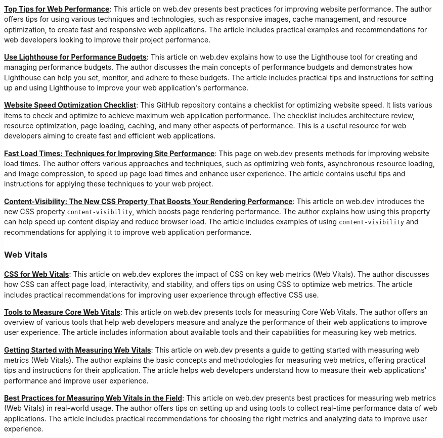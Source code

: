 **[Top Tips for Web Performance](https://web.dev/articles/use-srcset-to-automatically-choose-the-right-image?hl=en)**: This article on web.dev presents best practices for improving website performance. The author offers tips for using various techniques and technologies, such as responsive images, cache management, and resource optimization, to create fast and responsive web applications. The article includes practical examples and recommendations for web developers looking to improve their project performance.

**[Use Lighthouse for Performance Budgets](https://web.dev/articles/use-lighthouse-for-performance-budgets?hl=en)**: This article on web.dev explains how to use the Lighthouse tool for creating and managing performance budgets. The author discusses the main concepts of performance budgets and demonstrates how Lighthouse can help you set, monitor, and adhere to these budgets. The article includes practical tips and instructions for setting up and using Lighthouse to improve your web application's performance.

**[Website Speed Optimization Checklist](https://github.com/ihorzenich/WebPerformanceChecklist)**: This GitHub repository contains a checklist for optimizing website speed. It lists various items to check and optimize to achieve maximum web application performance. The checklist includes architecture review, resource optimization, page loading, caching, and many other aspects of performance. This is a useful resource for web developers aiming to create fast and efficient web applications.

**[Fast Load Times: Techniques for Improving Site Performance](https://web.dev/explore/fast#optimize-webfonts)**: This page on web.dev presents methods for improving website load times. The author offers various approaches and techniques, such as optimizing web fonts, asynchronous resource loading, and image compression, to speed up page load times and enhance user experience. The article contains useful tips and instructions for applying these techniques to your web project.

**[Content-Visibility: The New CSS Property That Boosts Your Rendering Performance](https://web.dev/articles/content-visibility?hl=en)**: This article on web.dev introduces the new CSS property `content-visibility`, which boosts page rendering performance. The author explains how using this property can help speed up content display and reduce browser load. The article includes examples of using `content-visibility` and recommendations for applying it to improve web application performance.

### Web Vitals

**[CSS for Web Vitals](https://web.dev/articles/css-web-vitals?hl=en)**: This article on web.dev explores the impact of CSS on key web metrics (Web Vitals). The author discusses how CSS can affect page load, interactivity, and stability, and offers tips on using CSS to optimize web metrics. The article includes practical recommendations for improving user experience through effective CSS use.

**[Tools to Measure Core Web Vitals](https://web.dev/articles/vitals-tools-2020?hl=en)**: This article on web.dev presents tools for measuring Core Web Vitals. The author offers an overview of various tools that help web developers measure and analyze the performance of their web applications to improve user experience. The article includes information about available tools and their capabilities for measuring key web metrics.

**[Getting Started with Measuring Web Vitals](https://web.dev/articles/vitals-measurement-getting-started?hl=en)**: This article on web.dev presents a guide to getting started with measuring web metrics (Web Vitals). The author explains the basic concepts and methodologies for measuring web metrics, offering practical tips and instructions for their application. The article helps web developers understand how to measure their web applications' performance and improve user experience.

**[Best Practices for Measuring Web Vitals in the Field](https://web.dev/articles/vitals-field-measurement-best-practices?hl=en)**: This article on web.dev presents best practices for measuring web metrics (Web Vitals) in real-world usage. The author offers tips on setting up and using tools to collect real-time performance data of web applications. The article includes practical recommendations for choosing the right metrics and analyzing data to improve user experience.
